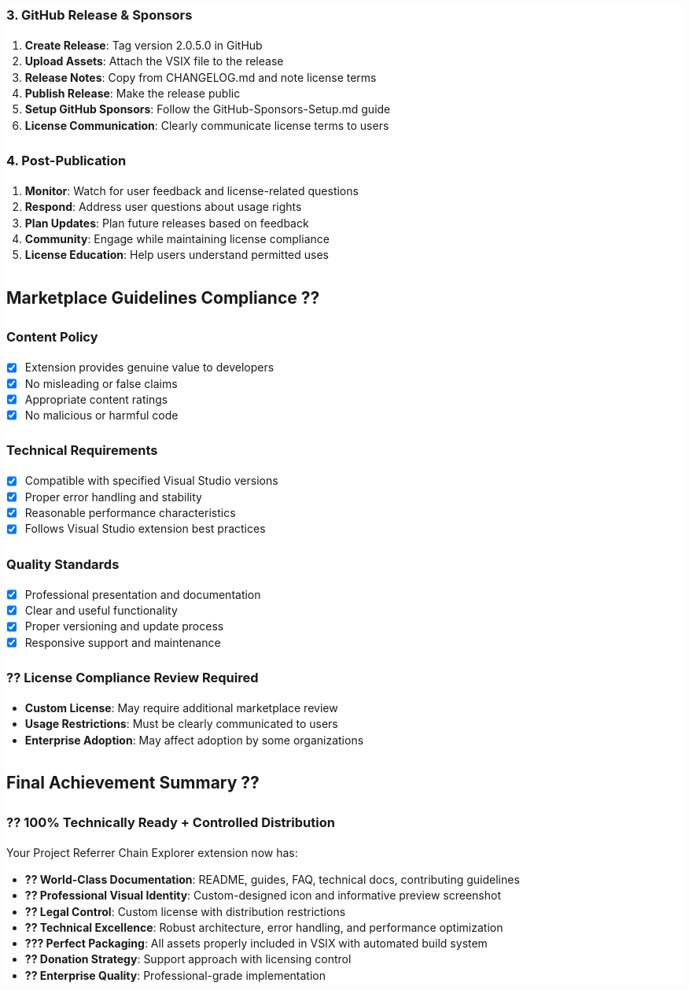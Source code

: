 ### 3. GitHub Release & Sponsors
1. **Create Release**: Tag version 2.0.5.0 in GitHub
2. **Upload Assets**: Attach the VSIX file to the release
3. **Release Notes**: Copy from CHANGELOG.md and note license terms
4. **Publish Release**: Make the release public
5. **Setup GitHub Sponsors**: Follow the GitHub-Sponsors-Setup.md guide
6. **License Communication**: Clearly communicate license terms to users

### 4. Post-Publication
1. **Monitor**: Watch for user feedback and license-related questions
2. **Respond**: Address user questions about usage rights
3. **Plan Updates**: Plan future releases based on feedback
4. **Community**: Engage while maintaining license compliance
5. **License Education**: Help users understand permitted uses

## Marketplace Guidelines Compliance ??

### Content Policy
- [x] Extension provides genuine value to developers
- [x] No misleading or false claims
- [x] Appropriate content ratings
- [x] No malicious or harmful code

### Technical Requirements
- [x] Compatible with specified Visual Studio versions
- [x] Proper error handling and stability
- [x] Reasonable performance characteristics
- [x] Follows Visual Studio extension best practices

### Quality Standards
- [x] Professional presentation and documentation
- [x] Clear and useful functionality
- [x] Proper versioning and update process
- [x] Responsive support and maintenance

### ?? **License Compliance Review Required**
- **Custom License**: May require additional marketplace review
- **Usage Restrictions**: Must be clearly communicated to users
- **Enterprise Adoption**: May affect adoption by some organizations

## Final Achievement Summary ??

### ?? **100% Technically Ready + Controlled Distribution**
Your Project Referrer Chain Explorer extension now has:

- **?? World-Class Documentation**: README, guides, FAQ, technical docs, contributing guidelines
- **?? Professional Visual Identity**: Custom-designed icon and informative preview screenshot
- **?? Legal Control**: Custom license with distribution restrictions
- **?? Technical Excellence**: Robust architecture, error handling, and performance optimization
- **??? Perfect Packaging**: All assets properly included in VSIX with automated build system
- **?? Donation Strategy**: Support approach with licensing control
- **?? Enterprise Quality**: Professional-grade implementation
